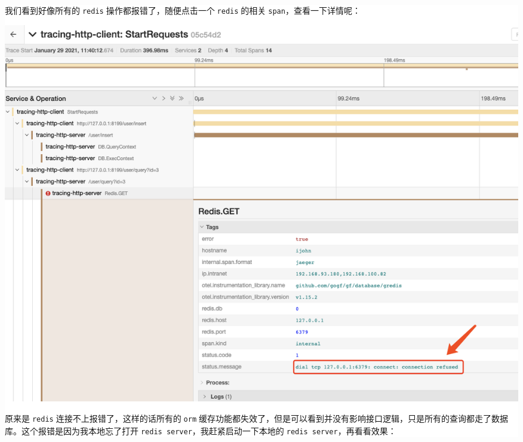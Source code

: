 我们看到好像所有的 `redis` 操作都报错了，随便点击一个 `redis` 的相关 `span`，查看一下详情呢：

![](/markdown/2297547d69b06235e01a9cd0e3b6e275.png)

原来是 `redis` 连接不上报错了，这样的话所有的 `orm` 缓存功能都失效了，但是可以看到并没有影响接口逻辑，只是所有的查询都走了数据库。这个报错是因为我本地忘了打开 `redis server`，我赶紧启动一下本地的 `redis server`，再看看效果：
